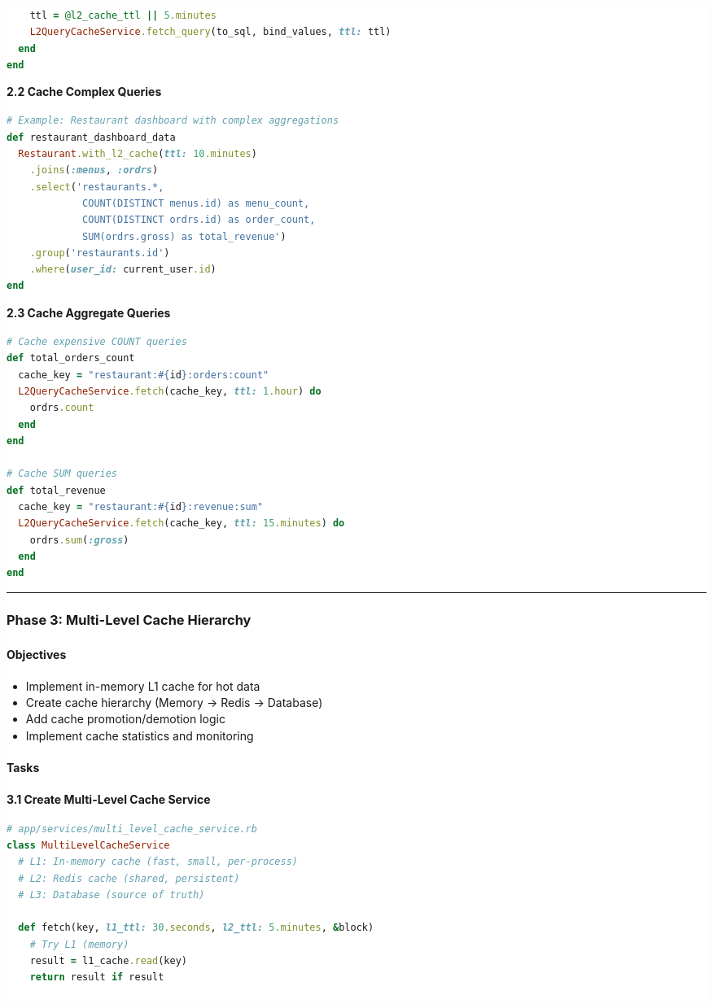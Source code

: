 ```ruby
    ttl = @l2_cache_ttl || 5.minutes
    L2QueryCacheService.fetch_query(to_sql, bind_values, ttl: ttl)
  end
end
```

**2.2 Cache Complex Queries**
```ruby
# Example: Restaurant dashboard with complex aggregations
def restaurant_dashboard_data
  Restaurant.with_l2_cache(ttl: 10.minutes)
    .joins(:menus, :ordrs)
    .select('restaurants.*, 
             COUNT(DISTINCT menus.id) as menu_count,
             COUNT(DISTINCT ordrs.id) as order_count,
             SUM(ordrs.gross) as total_revenue')
    .group('restaurants.id')
    .where(user_id: current_user.id)
end
```

**2.3 Cache Aggregate Queries**
```ruby
# Cache expensive COUNT queries
def total_orders_count
  cache_key = "restaurant:#{id}:orders:count"
  L2QueryCacheService.fetch(cache_key, ttl: 1.hour) do
    ordrs.count
  end
end

# Cache SUM queries
def total_revenue
  cache_key = "restaurant:#{id}:revenue:sum"
  L2QueryCacheService.fetch(cache_key, ttl: 15.minutes) do
    ordrs.sum(:gross)
  end
end
```

---

### **Phase 3: Multi-Level Cache Hierarchy**

#### **Objectives**
- Implement in-memory L1 cache for hot data
- Create cache hierarchy (Memory → Redis → Database)
- Add cache promotion/demotion logic
- Implement cache statistics and monitoring

#### **Tasks**

**3.1 Create Multi-Level Cache Service**
```ruby
# app/services/multi_level_cache_service.rb
class MultiLevelCacheService
  # L1: In-memory cache (fast, small, per-process)
  # L2: Redis cache (shared, persistent)
  # L3: Database (source of truth)
  
  def fetch(key, l1_ttl: 30.seconds, l2_ttl: 5.minutes, &block)
    # Try L1 (memory)
    result = l1_cache.read(key)
    return result if result
    
```